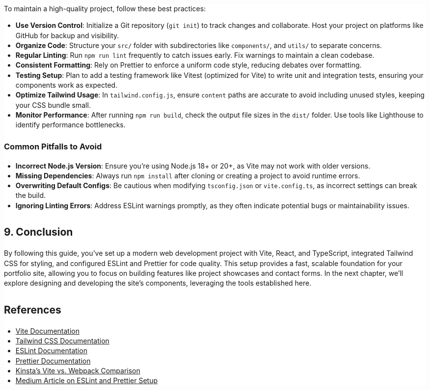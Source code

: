 To maintain a high-quality project, follow these best practices:

- **Use Version Control**: Initialize a Git repository (`git init`) to track changes and collaborate. Host your project on platforms like GitHub for backup and visibility.
- **Organize Code**: Structure your `src/` folder with subdirectories like `components/`, and `utils/` to separate concerns.
- **Regular Linting**: Run `npm run lint` frequently to catch issues early. Fix warnings to maintain a clean codebase.
- **Consistent Formatting**: Rely on Prettier to enforce a uniform code style, reducing debates over formatting.
- **Testing Setup**: Plan to add a testing framework like Vitest (optimized for Vite) to write unit and integration tests, ensuring your components work as expected.
- **Optimize Tailwind Usage**: In `tailwind.config.js`, ensure `content` paths are accurate to avoid including unused styles, keeping your CSS bundle small.
- **Monitor Performance**: After running `npm run build`, check the output file sizes in the `dist/` folder. Use tools like Lighthouse to identify performance bottlenecks.

### Common Pitfalls to Avoid

- **Incorrect Node.js Version**: Ensure you’re using Node.js 18+ or 20+, as Vite may not work with older versions.
- **Missing Dependencies**: Always run `npm install` after cloning or creating a project to avoid runtime errors.
- **Overwriting Default Configs**: Be cautious when modifying `tsconfig.json` or `vite.config.ts`, as incorrect settings can break the build.
- **Ignoring Linting Errors**: Address ESLint warnings promptly, as they often indicate potential bugs or maintainability issues.

## 9. Conclusion

By following this guide, you’ve set up a modern web development project with Vite, React, and TypeScript, integrated Tailwind CSS for styling, and configured ESLint and Prettier for code quality. This setup provides a fast, scalable foundation for your portfolio site, allowing you to focus on building features like project showcases and contact forms. In the next chapter, we’ll explore designing and developing the site’s components, leveraging the tools established here.

## References

- [Vite Documentation](https://vite.dev/guide/)
- [Tailwind CSS Documentation](https://tailwindcss.com/docs/installation/using-vite)
- [ESLint Documentation](https://eslint.org/docs/latest/)
- [Prettier Documentation](https://prettier.io/docs/en/index.html)
- [Kinsta’s Vite vs. Webpack Comparison](https://kinsta.com/blog/vite-vs-webpack/)
- [Medium Article on ESLint and Prettier Setup](https://medium.com/%40josprima.id/setup-reactjs-typescript-project-with-vite-eslint-and-prettier-2024-e714f7daca1a)